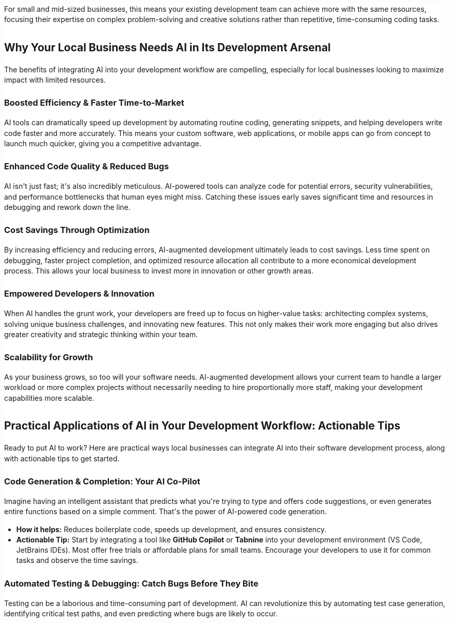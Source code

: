 </ul>
<p class="mt-4 text-gray-700 dark:text-gray-300">For small and mid-sized businesses, this means your existing development team can achieve more with the same resources, focusing their expertise on complex problem-solving and creative solutions rather than repetitive, time-consuming coding tasks.</p>
<h2 class="text-2xl font-semibold text-gray-900 dark:text-white mt-8 animate-slideUp">Why Your Local Business Needs AI in Its Development Arsenal</h2>
<p class="mt-4 text-gray-700 dark:text-gray-300">The benefits of integrating AI into your development workflow are compelling, especially for local businesses looking to maximize impact with limited resources.</p>
<h3 class="text-xl font-semibold text-gray-900 dark:text-white mt-6 animate-fadeIn">Boosted Efficiency & Faster Time-to-Market</h3>
<p class="mt-4 text-gray-700 dark:text-gray-300">AI tools can dramatically speed up development by automating routine coding, generating snippets, and helping developers write code faster and more accurately. This means your custom software, web applications, or mobile apps can go from concept to launch much quicker, giving you a competitive advantage.</p>
<h3 class="text-xl font-semibold text-gray-900 dark:text-white mt-6 animate-fadeIn">Enhanced Code Quality & Reduced Bugs</h3>
<p class="mt-4 text-gray-700 dark:text-gray-300">AI isn't just fast; it's also incredibly meticulous. AI-powered tools can analyze code for potential errors, security vulnerabilities, and performance bottlenecks that human eyes might miss. Catching these issues early saves significant time and resources in debugging and rework down the line.</p>
<h3 class="text-xl font-semibold text-gray-900 dark:text-white mt-6 animate-fadeIn">Cost Savings Through Optimization</h3>
<p class="mt-4 text-gray-700 dark:text-gray-300">By increasing efficiency and reducing errors, AI-augmented development ultimately leads to cost savings. Less time spent on debugging, faster project completion, and optimized resource allocation all contribute to a more economical development process. This allows your local business to invest more in innovation or other growth areas.</p>
<h3 class="text-xl font-semibold text-gray-900 dark:text-white mt-6 animate-fadeIn">Empowered Developers & Innovation</h3>
<p class="mt-4 text-gray-700 dark:text-gray-300">When AI handles the grunt work, your developers are freed up to focus on higher-value tasks: architecting complex systems, solving unique business challenges, and innovating new features. This not only makes their work more engaging but also drives greater creativity and strategic thinking within your team.</p>
<h3 class="text-xl font-semibold text-gray-900 dark:text-white mt-6 animate-fadeIn">Scalability for Growth</h3>
<p class="mt-4 text-gray-700 dark:text-gray-300">As your business grows, so too will your software needs. AI-augmented development allows your current team to handle a larger workload or more complex projects without necessarily needing to hire proportionally more staff, making your development capabilities more scalable.</p>
<h2 class="text-2xl font-semibold text-gray-900 dark:text-white mt-8 animate-slideUp">Practical Applications of AI in Your Development Workflow: Actionable Tips</h2>
<p class="mt-4 text-gray-700 dark:text-gray-300">Ready to put AI to work? Here are practical ways local businesses can integrate AI into their software development process, along with actionable tips to get started.</p>
<h3 class="text-xl font-semibold text-gray-900 dark:text-white mt-6 animate-fadeIn">Code Generation & Completion: Your AI Co-Pilot</h3>
<p class="mt-4 text-gray-700 dark:text-gray-300">Imagine having an intelligent assistant that predicts what you're trying to type and offers code suggestions, or even generates entire functions based on a simple comment. That's the power of AI-powered code generation.</p>
<ul class="list-disc list-inside mt-4 text-gray-700 dark:text-gray-300">
<li>  <strong>How it helps:</strong> Reduces boilerplate code, speeds up development, and ensures consistency.</li>
<li>  <strong>Actionable Tip:</strong> Start by integrating a tool like <strong>GitHub Copilot</strong> or <strong>Tabnine</strong> into your development environment (VS Code, JetBrains IDEs). Most offer free trials or affordable plans for small teams. Encourage your developers to use it for common tasks and observe the time savings.</li>
</ul>
<h3 class="text-xl font-semibold text-gray-900 dark:text-white mt-6 animate-fadeIn">Automated Testing & Debugging: Catch Bugs Before They Bite</h3>
<p class="mt-4 text-gray-700 dark:text-gray-300">Testing can be a laborious and time-consuming part of development. AI can revolutionize this by automating test case generation, identifying critical test paths, and even predicting where bugs are likely to occur.</p>
<ul class="list-disc list-inside mt-4 text-gray-700 dark:text-gray-300">